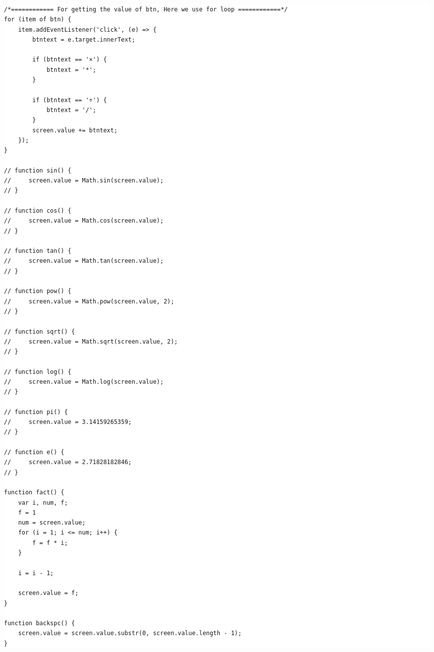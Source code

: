     /*============ For getting the value of btn, Here we use for loop ============*/
    for (item of btn) {
        item.addEventListener('click', (e) => {
            btntext = e.target.innerText;

            if (btntext == '×') {
                btntext = '*';
            }

            if (btntext == '÷') {
                btntext = '/';
            }
            screen.value += btntext;
        });
    }

    // function sin() {
    //     screen.value = Math.sin(screen.value);
    // }

    // function cos() {
    //     screen.value = Math.cos(screen.value);
    // }

    // function tan() {
    //     screen.value = Math.tan(screen.value);
    // }

    // function pow() {
    //     screen.value = Math.pow(screen.value, 2);
    // }

    // function sqrt() {
    //     screen.value = Math.sqrt(screen.value, 2);
    // }

    // function log() {
    //     screen.value = Math.log(screen.value);
    // }

    // function pi() {
    //     screen.value = 3.14159265359;
    // }

    // function e() {
    //     screen.value = 2.71828182846;
    // }

    function fact() {
        var i, num, f;
        f = 1
        num = screen.value;
        for (i = 1; i <= num; i++) {
            f = f * i;
        }

        i = i - 1;

        screen.value = f;
    }

    function backspc() {
        screen.value = screen.value.substr(0, screen.value.length - 1);
    }
</script>

</html>
